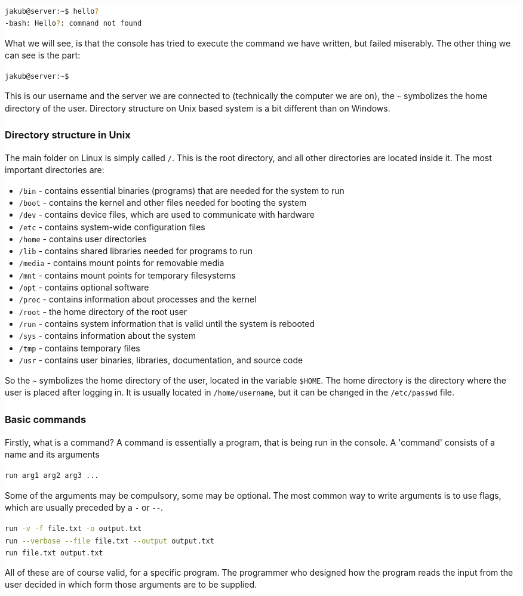 ```bash
jakub@server:~$ hello?
-bash: Hello?: command not found
```

What we will see, is that the console has tried to execute the command we have written, but failed miserably. The other thing we can see is the part:

```bash
jakub@server:~$
```
This is our username and the server we are connected to (technically the computer we are on), the `~` symbolizes the home directory of the user. Directory structure on Unix based system is a bit different than on Windows.

### Directory structure in Unix

The main folder on Linux is simply called `/`. This is the root directory, and all other directories are located inside it. The most important directories are:

- `/bin` - contains essential binaries (programs) that are needed for the system to run
- `/boot` - contains the kernel and other files needed for booting the system
- `/dev` - contains device files, which are used to communicate with hardware
- `/etc` - contains system-wide configuration files
- `/home` - contains user directories
- `/lib` - contains shared libraries needed for programs to run
- `/media` - contains mount points for removable media
- `/mnt` - contains mount points for temporary filesystems
- `/opt` - contains optional software
- `/proc` - contains information about processes and the kernel
- `/root` - the home directory of the root user
- `/run` - contains system information that is valid until the system is rebooted
- `/sys` - contains information about the system
- `/tmp` - contains temporary files
- `/usr` - contains user binaries, libraries, documentation, and source code

So the `~` symbolizes the home directory of the user, located in the variable `$HOME`. The home directory is the directory where the user is placed after logging in. It is usually located in `/home/username`, but it can be changed in the `/etc/passwd` file.

### Basic commands

Firstly, what is a command? A command is essentially a program, that is being run in the console. A 'command' consists of a name and its arguments
```bash
run arg1 arg2 arg3 ...
```
Some of the arguments may be compulsory, some may be optional. The most common way to write arguments is to use flags, which are usually preceded by a `-` or `--`.

```bash
run -v -f file.txt -o output.txt
run --verbose --file file.txt --output output.txt
run file.txt output.txt
```
All of these are of course valid, for a specific program. The programmer who designed how the program reads the input from the user decided in which form those arguments are to be supplied.
